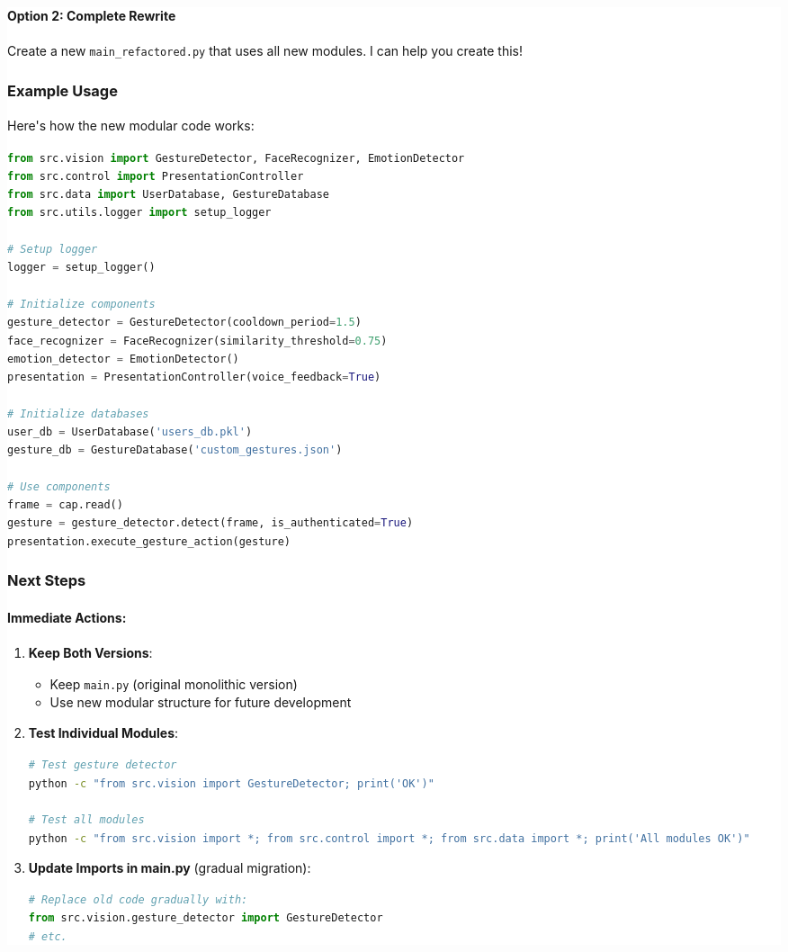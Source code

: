 #### Option 2: Complete Rewrite

Create a new `main_refactored.py` that uses all new modules. I can help you create this!

### **Example Usage**

Here's how the new modular code works:

```python
from src.vision import GestureDetector, FaceRecognizer, EmotionDetector
from src.control import PresentationController
from src.data import UserDatabase, GestureDatabase
from src.utils.logger import setup_logger

# Setup logger
logger = setup_logger()

# Initialize components
gesture_detector = GestureDetector(cooldown_period=1.5)
face_recognizer = FaceRecognizer(similarity_threshold=0.75)
emotion_detector = EmotionDetector()
presentation = PresentationController(voice_feedback=True)

# Initialize databases
user_db = UserDatabase('users_db.pkl')
gesture_db = GestureDatabase('custom_gestures.json')

# Use components
frame = cap.read()
gesture = gesture_detector.detect(frame, is_authenticated=True)
presentation.execute_gesture_action(gesture)
```

### **Next Steps**

#### Immediate Actions:

1. **Keep Both Versions**:
   - Keep `main.py` (original monolithic version)
   - Use new modular structure for future development

2. **Test Individual Modules**:
   ```bash
   # Test gesture detector
   python -c "from src.vision import GestureDetector; print('OK')"

   # Test all modules
   python -c "from src.vision import *; from src.control import *; from src.data import *; print('All modules OK')"
   ```

3. **Update Imports in main.py** (gradual migration):
   ```python
   # Replace old code gradually with:
   from src.vision.gesture_detector import GestureDetector
   # etc.
   ```
